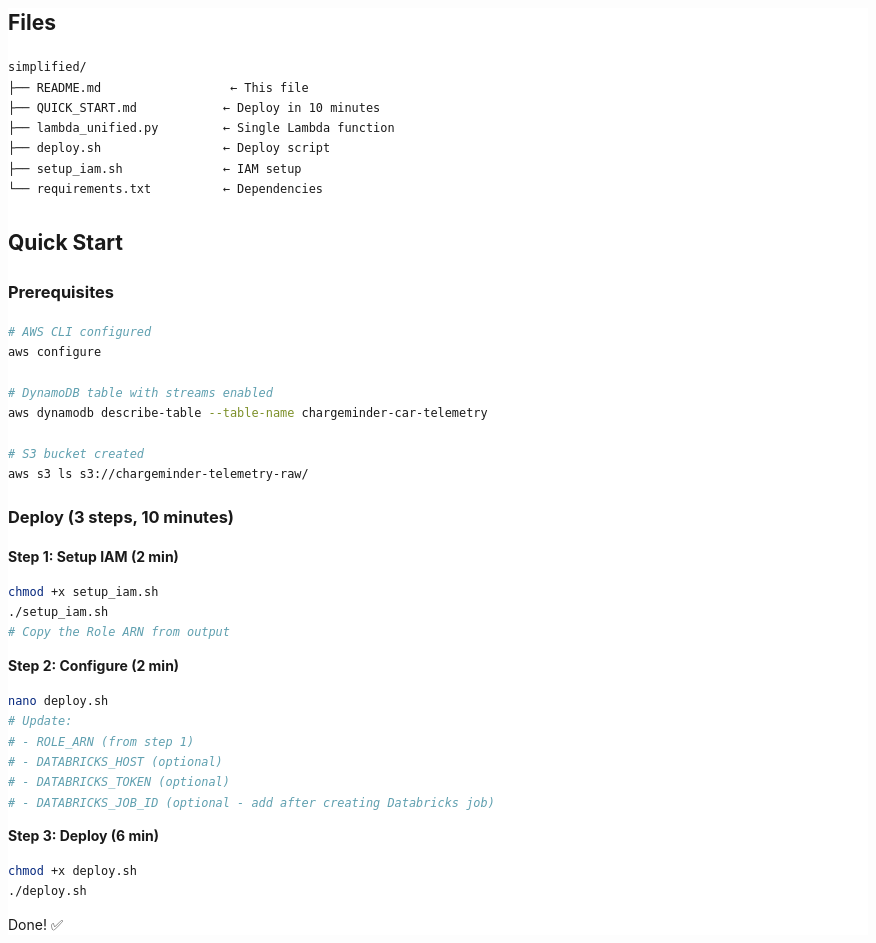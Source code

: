 ## Files

```
simplified/
├── README.md                  ← This file
├── QUICK_START.md            ← Deploy in 10 minutes
├── lambda_unified.py         ← Single Lambda function
├── deploy.sh                 ← Deploy script
├── setup_iam.sh              ← IAM setup
└── requirements.txt          ← Dependencies
```

## Quick Start

### Prerequisites

```bash
# AWS CLI configured
aws configure

# DynamoDB table with streams enabled
aws dynamodb describe-table --table-name chargeminder-car-telemetry

# S3 bucket created
aws s3 ls s3://chargeminder-telemetry-raw/
```

### Deploy (3 steps, 10 minutes)

**Step 1: Setup IAM (2 min)**
```bash
chmod +x setup_iam.sh
./setup_iam.sh
# Copy the Role ARN from output
```

**Step 2: Configure (2 min)**
```bash
nano deploy.sh
# Update:
# - ROLE_ARN (from step 1)
# - DATABRICKS_HOST (optional)
# - DATABRICKS_TOKEN (optional)
# - DATABRICKS_JOB_ID (optional - add after creating Databricks job)
```

**Step 3: Deploy (6 min)**
```bash
chmod +x deploy.sh
./deploy.sh
```

Done! ✅
